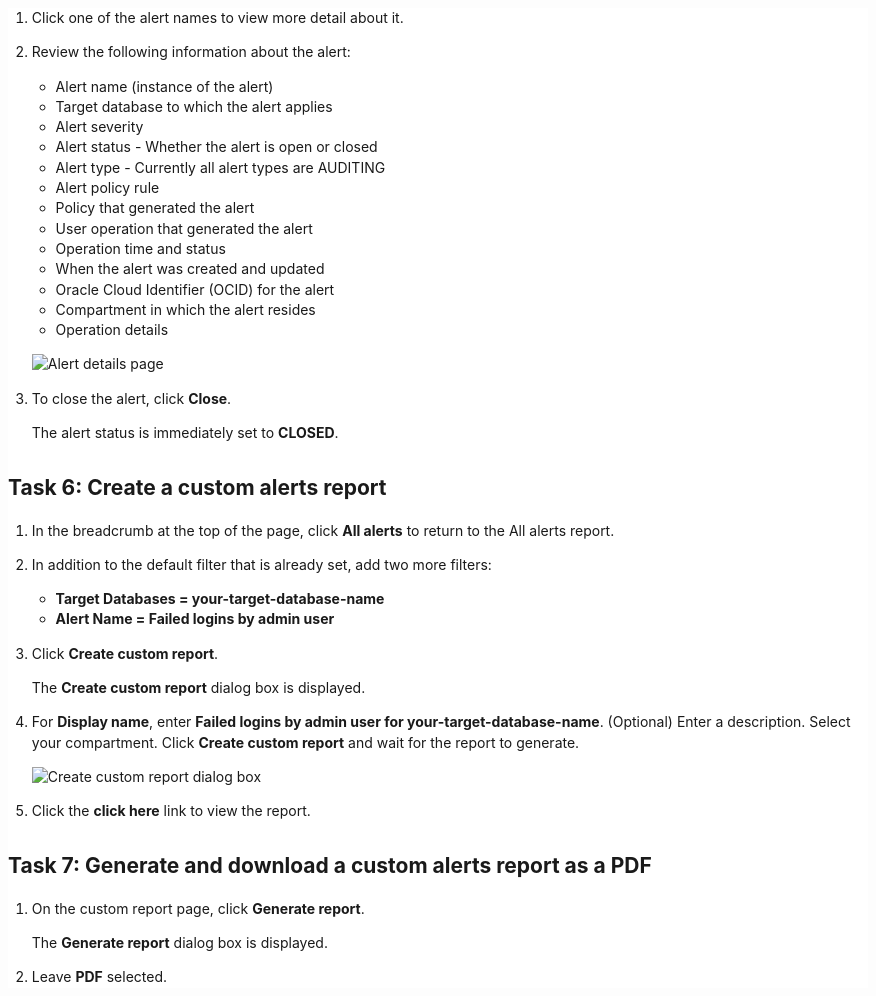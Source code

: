 1. Click one of the alert names to view more detail about it.

2. Review the following information about the alert:

    - Alert name (instance of the alert)
    - Target database to which the alert applies
    - Alert severity
    - Alert status - Whether the alert is open or closed
    - Alert type - Currently all alert types are AUDITING
    - Alert policy rule
    - Policy that generated the alert
    - User operation that generated the alert
    - Operation time and status
    - When the alert was created and updated
    - Oracle Cloud Identifier (OCID) for the alert
    - Compartment in which the alert resides
    - Operation details

    ![Alert details page](images/alert-details-page.png "Alert details page")

3. To close the alert, click **Close**.

    The alert status is immediately set to **CLOSED**.


## Task 6: Create a custom alerts report

1. In the breadcrumb at the top of the page, click **All alerts** to return to the All alerts report.

2. In addition to the default filter that is already set, add two more filters:

    - **Target Databases = your-target-database-name**
    - **Alert Name = Failed logins by admin user**

3. Click **Create custom report**.

    The **Create custom report** dialog box is displayed.

4. For **Display name**, enter **Failed logins by admin user for your-target-database-name**. (Optional) Enter a description. Select your compartment. Click **Create custom report** and wait for the report to generate.

    ![Create custom report dialog box](images/create-custom-report-dialog-box.png "Create custom report dialog box")

5. Click the **click here** link to view the report.


## Task 7: Generate and download a custom alerts report as a PDF

1. On the custom report page, click **Generate report**.

    The **Generate report** dialog box is displayed.

2. Leave **PDF** selected.
